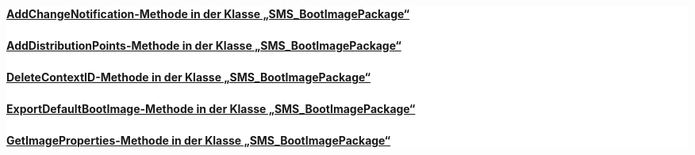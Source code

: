 #### [AddChangeNotification-Methode in der Klasse „SMS_BootImagePackage“](osd/addchangenotification-method-in-class-sms_bootimagepackage.md)
#### [AddDistributionPoints-Methode in der Klasse „SMS_BootImagePackage“](osd/adddistributionpoints-method-in-class-sms_bootimagepackage.md)
#### [DeleteContextID-Methode in der Klasse „SMS_BootImagePackage“](osd/deletecontextid-method-in-class-sms_bootimagepackage.md)
#### [ExportDefaultBootImage-Methode in der Klasse „SMS_BootImagePackage“](osd/exportdefaultbootimage-method-in-class-sms_bootimagepackage.md)
#### [GetImageProperties-Methode in der Klasse „SMS_BootImagePackage“](osd/getimageproperties-method-in-class-sms_bootimagepackage.md)
